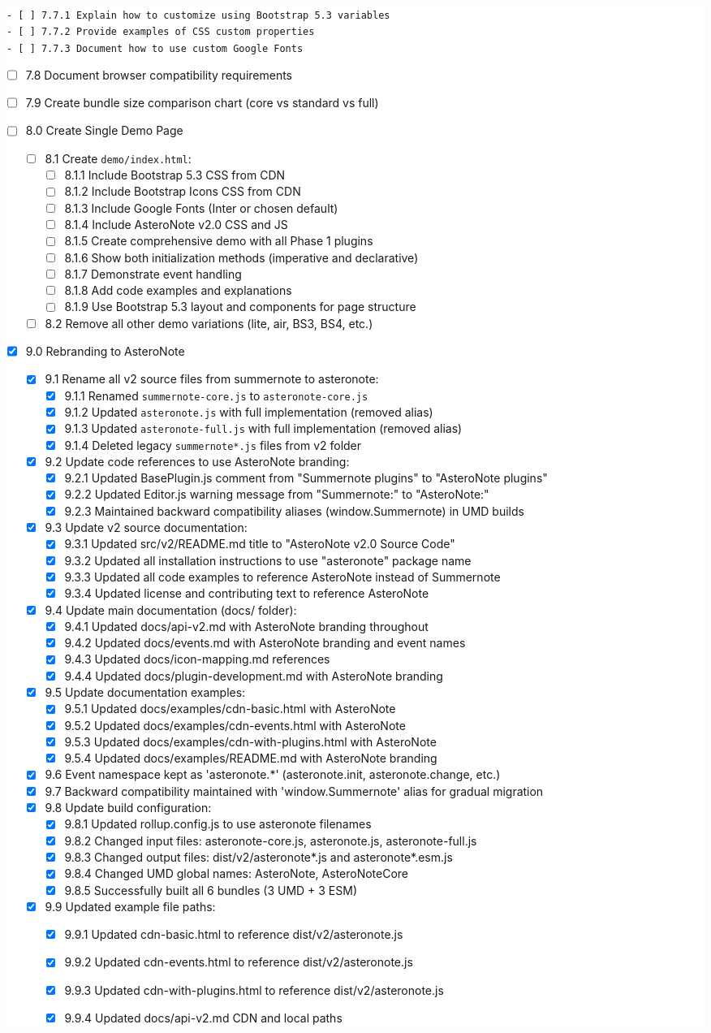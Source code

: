     - [ ] 7.7.1 Explain how to customize using Bootstrap 5.3 variables
    - [ ] 7.7.2 Provide examples of CSS custom properties
    - [ ] 7.7.3 Document how to use custom Google Fonts
  - [ ] 7.8 Document browser compatibility requirements
  - [ ] 7.9 Create bundle size comparison chart (core vs standard vs full)

- [ ] 8.0 Create Single Demo Page
  - [ ] 8.1 Create `demo/index.html`:
    - [ ] 8.1.1 Include Bootstrap 5.3 CSS from CDN
    - [ ] 8.1.2 Include Bootstrap Icons CSS from CDN
    - [ ] 8.1.3 Include Google Fonts (Inter or chosen default)
    - [ ] 8.1.4 Include AsteroNote v2.0 CSS and JS
    - [ ] 8.1.5 Create comprehensive demo with all Phase 1 plugins
    - [ ] 8.1.6 Show both initialization methods (imperative and declarative)
    - [ ] 8.1.7 Demonstrate event handling
    - [ ] 8.1.8 Add code examples and explanations
    - [ ] 8.1.9 Use Bootstrap 5.3 layout and components for page structure
  - [ ] 8.2 Remove all other demo variations (lite, air, BS3, BS4, etc.)

- [x] 9.0 Rebranding to AsteroNote
  - [x] 9.1 Rename all v2 source files from summernote to asteronote:
    - [x] 9.1.1 Renamed `summernote-core.js` to `asteronote-core.js`
    - [x] 9.1.2 Updated `asteronote.js` with full implementation (removed alias)
    - [x] 9.1.3 Updated `asteronote-full.js` with full implementation (removed alias)
    - [x] 9.1.4 Deleted legacy `summernote*.js` files from v2 folder
  - [x] 9.2 Update code references to use AsteroNote branding:
    - [x] 9.2.1 Updated BasePlugin.js comment from "Summernote plugins" to "AsteroNote plugins"
    - [x] 9.2.2 Updated Editor.js warning message from "Summernote:" to "AsteroNote:"
    - [x] 9.2.3 Maintained backward compatibility aliases (window.Summernote) in UMD builds
  - [x] 9.3 Update v2 source documentation:
    - [x] 9.3.1 Updated src/v2/README.md title to "AsteroNote v2.0 Source Code"
    - [x] 9.3.2 Updated all installation instructions to use "asteronote" package name
    - [x] 9.3.3 Updated all code examples to reference AsteroNote instead of Summernote
    - [x] 9.3.4 Updated license and contributing text to reference AsteroNote
  - [x] 9.4 Update main documentation (docs/ folder):
    - [x] 9.4.1 Updated docs/api-v2.md with AsteroNote branding throughout
    - [x] 9.4.2 Updated docs/events.md with AsteroNote branding and event names
    - [x] 9.4.3 Updated docs/icon-mapping.md references
    - [x] 9.4.4 Updated docs/plugin-development.md with AsteroNote branding
  - [x] 9.5 Update documentation examples:
    - [x] 9.5.1 Updated docs/examples/cdn-basic.html with AsteroNote
    - [x] 9.5.2 Updated docs/examples/cdn-events.html with AsteroNote
    - [x] 9.5.3 Updated docs/examples/cdn-with-plugins.html with AsteroNote
    - [x] 9.5.4 Updated docs/examples/README.md with AsteroNote branding
  - [x] 9.6 Event namespace kept as 'asteronote.*' (asteronote.init, asteronote.change, etc.)
  - [x] 9.7 Backward compatibility maintained with 'window.Summernote' alias for gradual migration
  - [x] 9.8 Update build configuration:
    - [x] 9.8.1 Updated rollup.config.js to use asteronote filenames
    - [x] 9.8.2 Changed input files: asteronote-core.js, asteronote.js, asteronote-full.js
    - [x] 9.8.3 Changed output files: dist/v2/asteronote*.js and asteronote*.esm.js
    - [x] 9.8.4 Changed UMD global names: AsteroNote, AsteroNoteCore
    - [x] 9.8.5 Successfully built all 6 bundles (3 UMD + 3 ESM)
  - [x] 9.9 Updated example file paths:
    - [x] 9.9.1 Updated cdn-basic.html to reference dist/v2/asteronote.js
    - [x] 9.9.2 Updated cdn-events.html to reference dist/v2/asteronote.js
    - [x] 9.9.3 Updated cdn-with-plugins.html to reference dist/v2/asteronote.js
    - [x] 9.9.4 Updated docs/api-v2.md CDN and local paths

